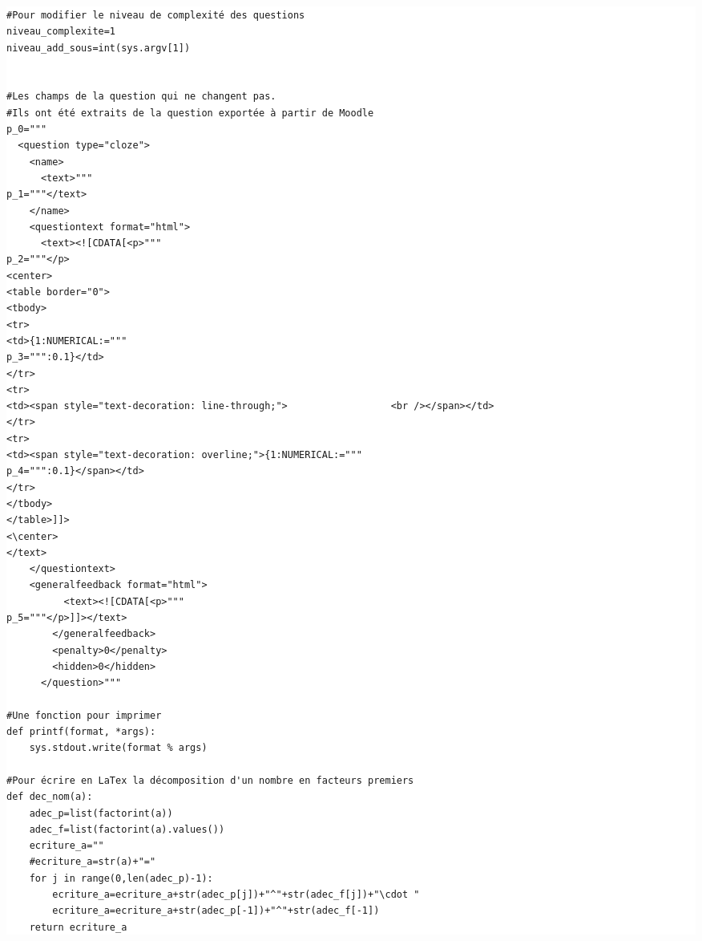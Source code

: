     #Pour modifier le niveau de complexité des questions
    niveau_complexite=1
    niveau_add_sous=int(sys.argv[1])


    #Les champs de la question qui ne changent pas. 
    #Ils ont été extraits de la question exportée à partir de Moodle
    p_0="""
      <question type="cloze">
        <name>
          <text>"""
    p_1="""</text>
        </name>
        <questiontext format="html">
          <text><![CDATA[<p>"""
    p_2="""</p>
    <center>
    <table border="0">
    <tbody>
    <tr>
    <td>{1:NUMERICAL:="""
    p_3=""":0.1}</td>
    </tr>
    <tr>
    <td><span style="text-decoration: line-through;">                  <br /></span></td>
    </tr>
    <tr>
    <td><span style="text-decoration: overline;">{1:NUMERICAL:="""
    p_4=""":0.1}</span></td>
    </tr>
    </tbody>
    </table>]]>
    <\center>
    </text>
        </questiontext>
        <generalfeedback format="html">
              <text><![CDATA[<p>"""
    p_5="""</p>]]></text>
            </generalfeedback>
            <penalty>0</penalty>
            <hidden>0</hidden>
          </question>"""

    #Une fonction pour imprimer
    def printf(format, *args):
        sys.stdout.write(format % args)

    #Pour écrire en LaTex la décomposition d'un nombre en facteurs premiers
    def dec_nom(a):
        adec_p=list(factorint(a))
        adec_f=list(factorint(a).values())
        ecriture_a=""
        #ecriture_a=str(a)+"="
        for j in range(0,len(adec_p)-1):
            ecriture_a=ecriture_a+str(adec_p[j])+"^"+str(adec_f[j])+"\cdot "
            ecriture_a=ecriture_a+str(adec_p[-1])+"^"+str(adec_f[-1])
        return ecriture_a
